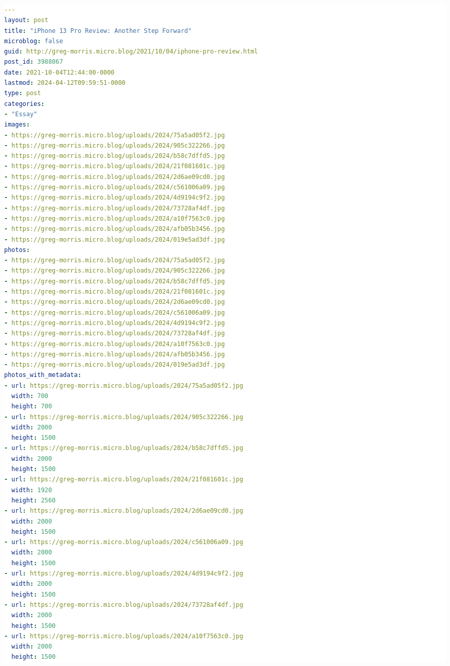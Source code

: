 ```yaml
---
layout: post
title: "iPhone 13 Pro Review: Another Step Forward"
microblog: false
guid: http://greg-morris.micro.blog/2021/10/04/iphone-pro-review.html
post_id: 3988067
date: 2021-10-04T12:44:00-0000
lastmod: 2024-04-12T09:59:51-0000
type: post
categories:
- "Essay"
images:
- https://greg-morris.micro.blog/uploads/2024/75a5ad05f2.jpg
- https://greg-morris.micro.blog/uploads/2024/905c322266.jpg
- https://greg-morris.micro.blog/uploads/2024/b58c7dffd5.jpg
- https://greg-morris.micro.blog/uploads/2024/21f081601c.jpg
- https://greg-morris.micro.blog/uploads/2024/2d6ae09cd0.jpg
- https://greg-morris.micro.blog/uploads/2024/c561006a09.jpg
- https://greg-morris.micro.blog/uploads/2024/4d9194c9f2.jpg
- https://greg-morris.micro.blog/uploads/2024/73728af4df.jpg
- https://greg-morris.micro.blog/uploads/2024/a10f7563c0.jpg
- https://greg-morris.micro.blog/uploads/2024/afb05b3456.jpg
- https://greg-morris.micro.blog/uploads/2024/019e5ad3df.jpg
photos:
- https://greg-morris.micro.blog/uploads/2024/75a5ad05f2.jpg
- https://greg-morris.micro.blog/uploads/2024/905c322266.jpg
- https://greg-morris.micro.blog/uploads/2024/b58c7dffd5.jpg
- https://greg-morris.micro.blog/uploads/2024/21f081601c.jpg
- https://greg-morris.micro.blog/uploads/2024/2d6ae09cd0.jpg
- https://greg-morris.micro.blog/uploads/2024/c561006a09.jpg
- https://greg-morris.micro.blog/uploads/2024/4d9194c9f2.jpg
- https://greg-morris.micro.blog/uploads/2024/73728af4df.jpg
- https://greg-morris.micro.blog/uploads/2024/a10f7563c0.jpg
- https://greg-morris.micro.blog/uploads/2024/afb05b3456.jpg
- https://greg-morris.micro.blog/uploads/2024/019e5ad3df.jpg
photos_with_metadata:
- url: https://greg-morris.micro.blog/uploads/2024/75a5ad05f2.jpg
  width: 700
  height: 700
- url: https://greg-morris.micro.blog/uploads/2024/905c322266.jpg
  width: 2000
  height: 1500
- url: https://greg-morris.micro.blog/uploads/2024/b58c7dffd5.jpg
  width: 2000
  height: 1500
- url: https://greg-morris.micro.blog/uploads/2024/21f081601c.jpg
  width: 1920
  height: 2560
- url: https://greg-morris.micro.blog/uploads/2024/2d6ae09cd0.jpg
  width: 2000
  height: 1500
- url: https://greg-morris.micro.blog/uploads/2024/c561006a09.jpg
  width: 2000
  height: 1500
- url: https://greg-morris.micro.blog/uploads/2024/4d9194c9f2.jpg
  width: 2000
  height: 1500
- url: https://greg-morris.micro.blog/uploads/2024/73728af4df.jpg
  width: 2000
  height: 1500
- url: https://greg-morris.micro.blog/uploads/2024/a10f7563c0.jpg
  width: 2000
  height: 1500
```
